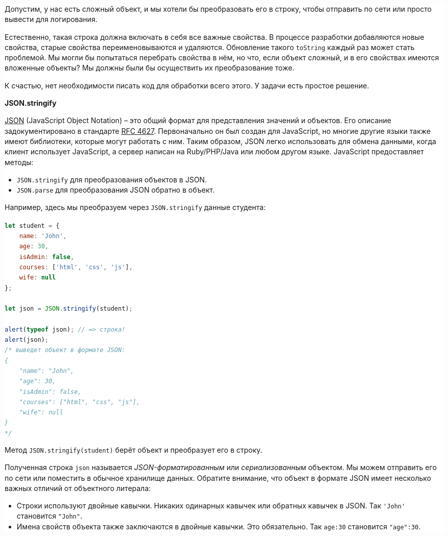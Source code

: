 Допустим, у нас есть сложный объект, и мы хотели бы преобразовать его в строку, чтобы отправить по сети или просто вывести для логирования.

Естественно, такая строка должна включать в себя все важные свойства.
В процессе разработки добавляются новые свойства, старые свойства переименовываются и удаляются. Обновление такого `toString` каждый раз может стать проблемой. Мы могли бы попытаться перебрать свойства в нём, но что, если объект сложный, и в его свойствах имеются вложенные объекты? Мы должны были бы осуществить их преобразование тоже.

К счастью, нет необходимости писать код для обработки всего этого. У задачи есть простое решение.

**JSON.stringify**

[JSON](https://ru.wikipedia.org/wiki/JSON) (JavaScript Object Notation) – это общий формат для представления значений и объектов. Его описание задокументировано в стандарте [RFC 4627](http://tools.ietf.org/html/rfc4627). Первоначально он был создан для JavaScript, но многие другие языки также имеют библиотеки, которые могут работать с ним. Таким образом, JSON легко использовать для обмена данными, когда клиент использует JavaScript, а сервер написан на Ruby/PHP/Java или любом другом языке.
JavaScript предоставляет методы:

-   `JSON.stringify` для преобразования объектов в JSON.
-   `JSON.parse` для преобразования JSON обратно в объект.

Например, здесь мы преобразуем через `JSON.stringify` данные студента:
```js
let student = {
	name: 'John',
	age: 30,
	isAdmin: false,
	courses: ['html', 'css', 'js'],
	wife: null
};

let json = JSON.stringify(student);

alert(typeof json); // => строка!
alert(json);
/* выведет объект в формате JSON:
{
	"name": "John",
	"age": 30,
	"isAdmin": false,
	"courses": ["html", "css", "js"],
	"wife": null
}
*/
```
Метод `JSON.stringify(student)` берёт объект и преобразует его в строку.

Полученная строка `json` называется _JSON-форматированным_ или _сериализованным_ объектом. Мы можем отправить его по сети или поместить в обычное хранилище данных.
Обратите внимание, что объект в формате JSON имеет несколько важных отличий от объектного литерала:

-   Строки используют двойные кавычки. Никаких одинарных кавычек или обратных кавычек в JSON. Так `'John'` становится `"John"`.
-   Имена свойств объекта также заключаются в двойные кавычки. Это обязательно. Так `age:30` становится `"age":30`.
